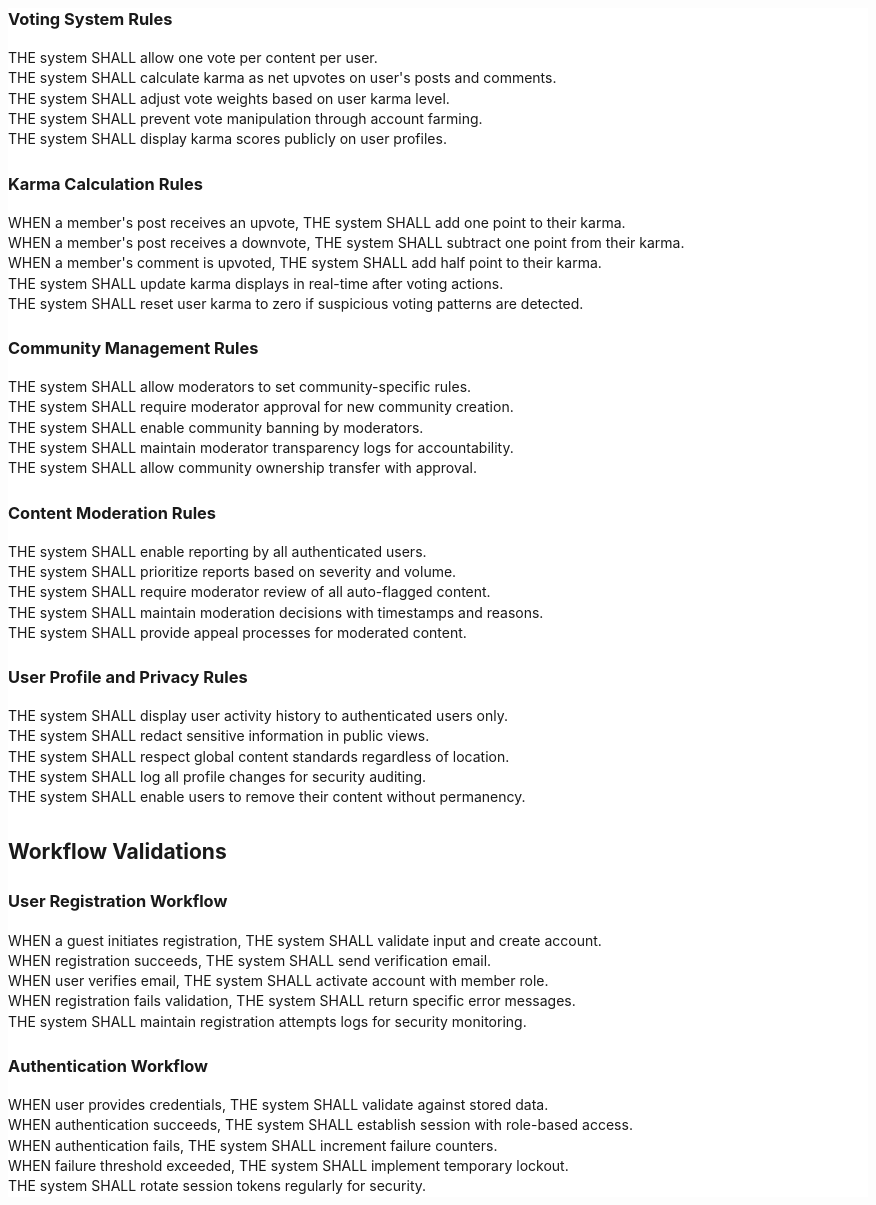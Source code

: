 ### Voting System Rules
THE system SHALL allow one vote per content per user.  
THE system SHALL calculate karma as net upvotes on user's posts and comments.  
THE system SHALL adjust vote weights based on user karma level.  
THE system SHALL prevent vote manipulation through account farming.  
THE system SHALL display karma scores publicly on user profiles.

### Karma Calculation Rules
WHEN a member's post receives an upvote, THE system SHALL add one point to their karma.  
WHEN a member's post receives a downvote, THE system SHALL subtract one point from their karma.  
WHEN a member's comment is upvoted, THE system SHALL add half point to their karma.  
THE system SHALL update karma displays in real-time after voting actions.  
THE system SHALL reset user karma to zero if suspicious voting patterns are detected.

### Community Management Rules
THE system SHALL allow moderators to set community-specific rules.  
THE system SHALL require moderator approval for new community creation.  
THE system SHALL enable community banning by moderators.  
THE system SHALL maintain moderator transparency logs for accountability.  
THE system SHALL allow community ownership transfer with approval.

### Content Moderation Rules
THE system SHALL enable reporting by all authenticated users.  
THE system SHALL prioritize reports based on severity and volume.  
THE system SHALL require moderator review of all auto-flagged content.  
THE system SHALL maintain moderation decisions with timestamps and reasons.  
THE system SHALL provide appeal processes for moderated content.

### User Profile and Privacy Rules
THE system SHALL display user activity history to authenticated users only.  
THE system SHALL redact sensitive information in public views.  
THE system SHALL respect global content standards regardless of location.  
THE system SHALL log all profile changes for security auditing.  
THE system SHALL enable users to remove their content without permanency.

## Workflow Validations

### User Registration Workflow
WHEN a guest initiates registration, THE system SHALL validate input and create account.  
WHEN registration succeeds, THE system SHALL send verification email.  
WHEN user verifies email, THE system SHALL activate account with member role.  
WHEN registration fails validation, THE system SHALL return specific error messages.  
THE system SHALL maintain registration attempts logs for security monitoring.

### Authentication Workflow
WHEN user provides credentials, THE system SHALL validate against stored data.  
WHEN authentication succeeds, THE system SHALL establish session with role-based access.  
WHEN authentication fails, THE system SHALL increment failure counters.  
WHEN failure threshold exceeded, THE system SHALL implement temporary lockout.  
THE system SHALL rotate session tokens regularly for security.
